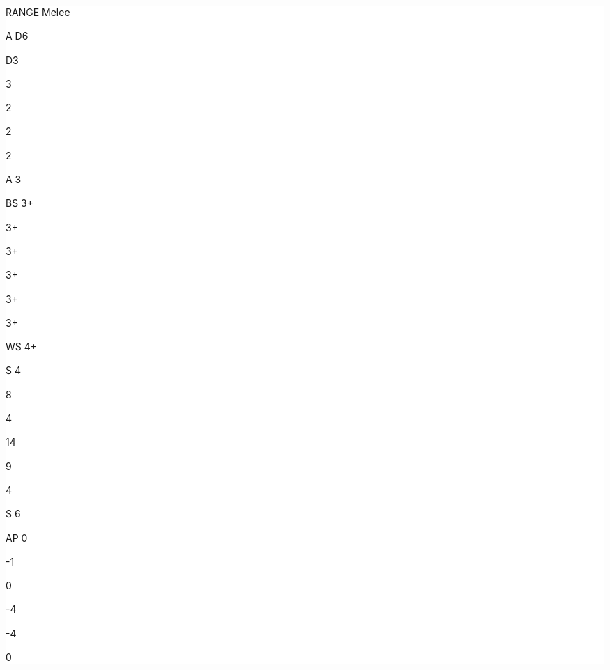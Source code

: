 RANGE
Melee

A
D6

D3

3

2

2

2

A
3

BS
3+

3+

3+

3+

3+

3+

WS
4+

S
4

8

4

14

9

4

S
6

AP
0

-1

0

-4

-4

0
